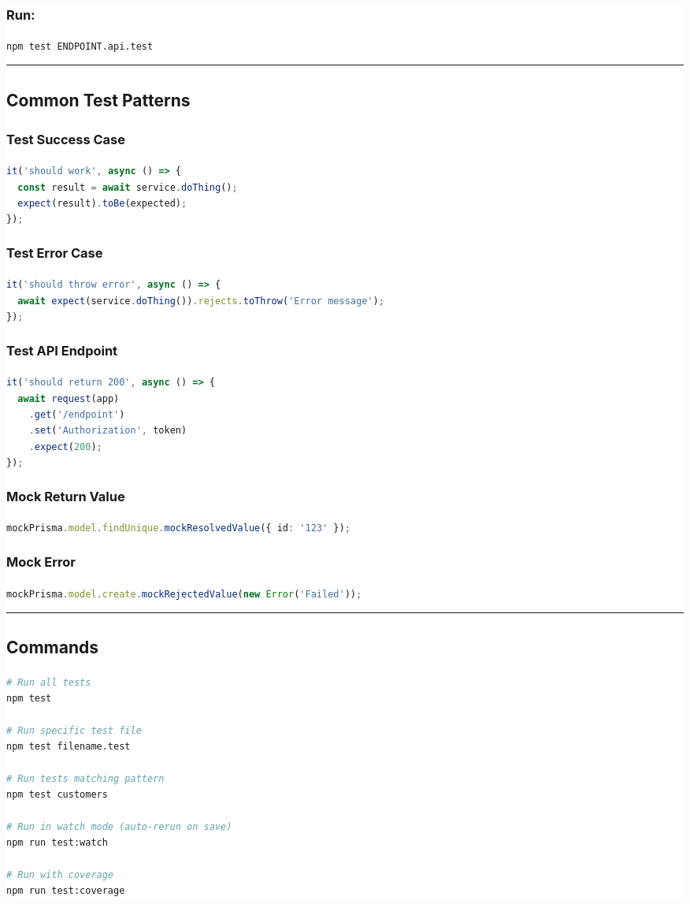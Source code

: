 ### Run:
```bash
npm test ENDPOINT.api.test
```

---

## Common Test Patterns

### Test Success Case
```typescript
it('should work', async () => {
  const result = await service.doThing();
  expect(result).toBe(expected);
});
```

### Test Error Case
```typescript
it('should throw error', async () => {
  await expect(service.doThing()).rejects.toThrow('Error message');
});
```

### Test API Endpoint
```typescript
it('should return 200', async () => {
  await request(app)
    .get('/endpoint')
    .set('Authorization', token)
    .expect(200);
});
```

### Mock Return Value
```typescript
mockPrisma.model.findUnique.mockResolvedValue({ id: '123' });
```

### Mock Error
```typescript
mockPrisma.model.create.mockRejectedValue(new Error('Failed'));
```

---

## Commands

```bash
# Run all tests
npm test

# Run specific test file
npm test filename.test

# Run tests matching pattern
npm test customers

# Run in watch mode (auto-rerun on save)
npm run test:watch

# Run with coverage
npm run test:coverage

```